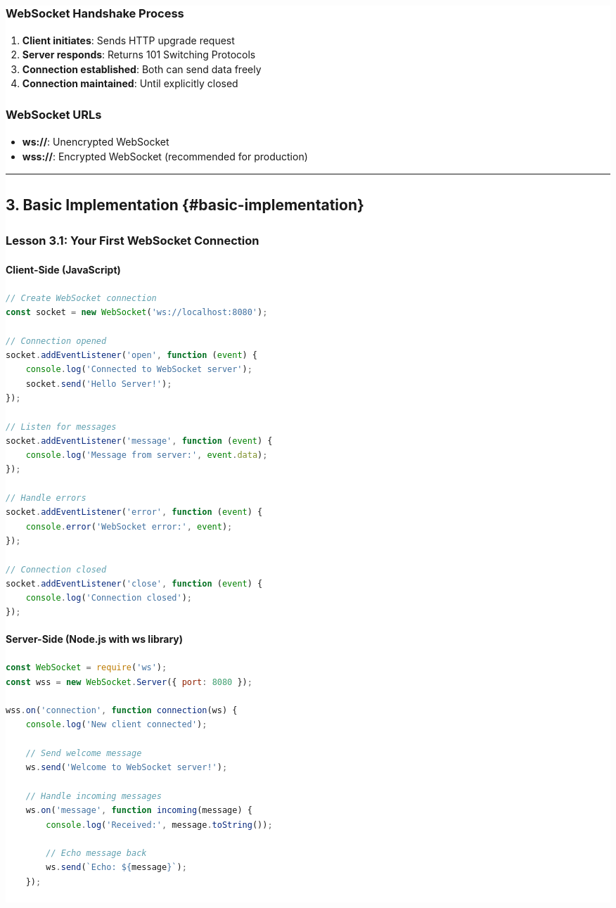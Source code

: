 ### WebSocket Handshake Process

1. **Client initiates**: Sends HTTP upgrade request
2. **Server responds**: Returns 101 Switching Protocols
3. **Connection established**: Both can send data freely
4. **Connection maintained**: Until explicitly closed

### WebSocket URLs
- **ws://**: Unencrypted WebSocket
- **wss://**: Encrypted WebSocket (recommended for production)

---

## 3. Basic Implementation {#basic-implementation}

### Lesson 3.1: Your First WebSocket Connection

#### Client-Side (JavaScript)
```javascript
// Create WebSocket connection
const socket = new WebSocket('ws://localhost:8080');

// Connection opened
socket.addEventListener('open', function (event) {
    console.log('Connected to WebSocket server');
    socket.send('Hello Server!');
});

// Listen for messages
socket.addEventListener('message', function (event) {
    console.log('Message from server:', event.data);
});

// Handle errors
socket.addEventListener('error', function (event) {
    console.error('WebSocket error:', event);
});

// Connection closed
socket.addEventListener('close', function (event) {
    console.log('Connection closed');
});
```

#### Server-Side (Node.js with ws library)
```javascript
const WebSocket = require('ws');
const wss = new WebSocket.Server({ port: 8080 });

wss.on('connection', function connection(ws) {
    console.log('New client connected');
    
    // Send welcome message
    ws.send('Welcome to WebSocket server!');
    
    // Handle incoming messages
    ws.on('message', function incoming(message) {
        console.log('Received:', message.toString());
        
        // Echo message back
        ws.send(`Echo: ${message}`);
    });
    
```
